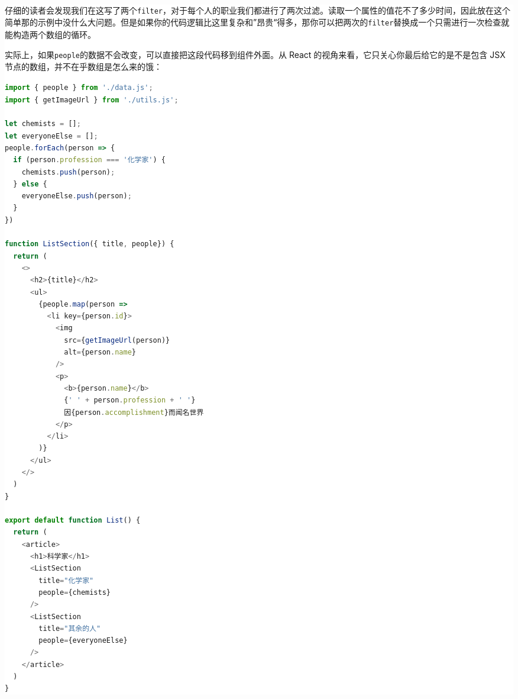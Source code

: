 仔细的读者会发现我们在这写了两个`filter`，对于每个人的职业我们都进行了两次过滤。读取一个属性的值花不了多少时间，因此放在这个简单那的示例中没什么大问题。但是如果你的代码逻辑比这里复杂和”昂贵“得多，那你可以把两次的`filter`替换成一个只需进行一次检查就能构造两个数组的循环。

实际上，如果`people`的数据不会改变，可以直接把这段代码移到组件外面。从 React 的视角来看，它只关心你最后给它的是不是包含 JSX 节点的数组，并不在乎数组是怎么来的饿：

```js
import { people } from './data.js';
import { getImageUrl } from './utils.js';

let chemists = [];
let everyoneElse = [];
people.forEach(person => {
  if (person.profession === '化学家') {
    chemists.push(person);
  } else {
    everyoneElse.push(person);
  }
})

function ListSection({ title, people}) {
  return (
    <>
      <h2>{title}</h2>
      <ul>
        {people.map(person =>
          <li key={person.id}>
            <img
              src={getImageUrl(person)}
              alt={person.name}
            />
            <p>
              <b>{person.name}</b>
              {' ' + person.profession + ' '}
              因{person.accomplishment}而闻名世界
            </p>
          </li>
        )}
      </ul>
    </>
  )
}

export default function List() {
  return (
    <article>
      <h1>科学家</h1>
      <ListSection
        title="化学家"
        people={chemists}
      />
      <ListSection
        title="其余的人"
        people={everyoneElse}
      />
    </article>
  )
}
```
